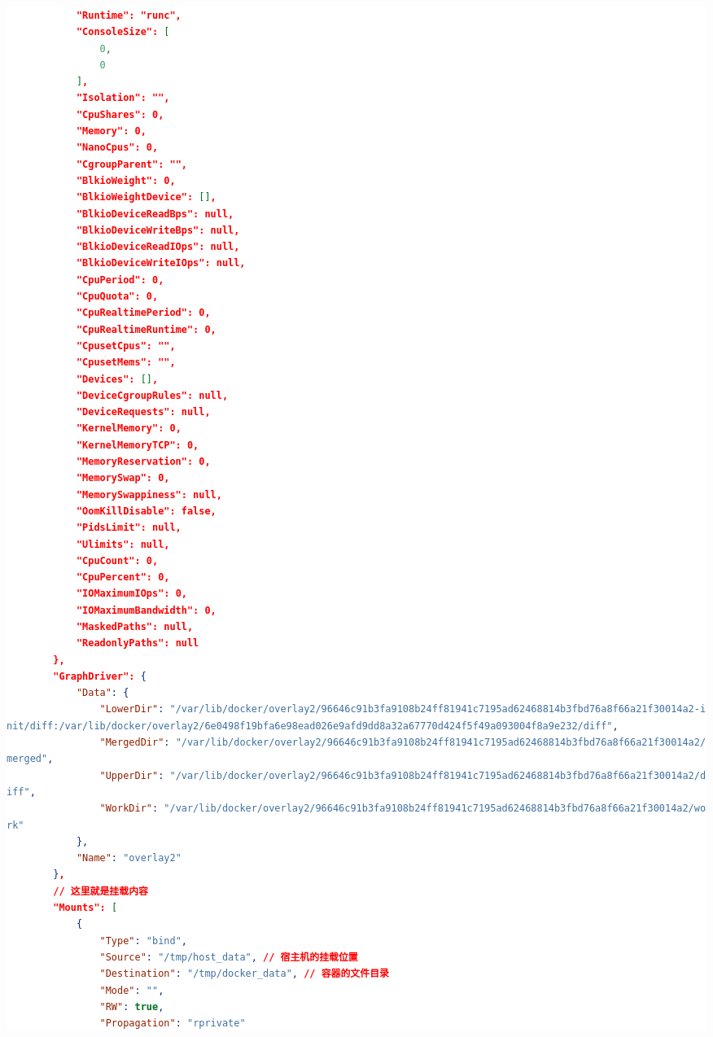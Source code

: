 ```json
            "Runtime": "runc",
            "ConsoleSize": [
                0,
                0
            ],
            "Isolation": "",
            "CpuShares": 0,
            "Memory": 0,
            "NanoCpus": 0,
            "CgroupParent": "",
            "BlkioWeight": 0,
            "BlkioWeightDevice": [],
            "BlkioDeviceReadBps": null,
            "BlkioDeviceWriteBps": null,
            "BlkioDeviceReadIOps": null,
            "BlkioDeviceWriteIOps": null,
            "CpuPeriod": 0,
            "CpuQuota": 0,
            "CpuRealtimePeriod": 0,
            "CpuRealtimeRuntime": 0,
            "CpusetCpus": "",
            "CpusetMems": "",
            "Devices": [],
            "DeviceCgroupRules": null,
            "DeviceRequests": null,
            "KernelMemory": 0,
            "KernelMemoryTCP": 0,
            "MemoryReservation": 0,
            "MemorySwap": 0,
            "MemorySwappiness": null,
            "OomKillDisable": false,
            "PidsLimit": null,
            "Ulimits": null,
            "CpuCount": 0,
            "CpuPercent": 0,
            "IOMaximumIOps": 0,
            "IOMaximumBandwidth": 0,
            "MaskedPaths": null,
            "ReadonlyPaths": null
        },
        "GraphDriver": {
            "Data": {
                "LowerDir": "/var/lib/docker/overlay2/96646c91b3fa9108b24ff81941c7195ad62468814b3fbd76a8f66a21f30014a2-init/diff:/var/lib/docker/overlay2/6e0498f19bfa6e98ead026e9afd9dd8a32a67770d424f5f49a093004f8a9e232/diff",
                "MergedDir": "/var/lib/docker/overlay2/96646c91b3fa9108b24ff81941c7195ad62468814b3fbd76a8f66a21f30014a2/merged",
                "UpperDir": "/var/lib/docker/overlay2/96646c91b3fa9108b24ff81941c7195ad62468814b3fbd76a8f66a21f30014a2/diff",
                "WorkDir": "/var/lib/docker/overlay2/96646c91b3fa9108b24ff81941c7195ad62468814b3fbd76a8f66a21f30014a2/work"
            },
            "Name": "overlay2"
        },
        // 这里就是挂载内容
        "Mounts": [
            {
                "Type": "bind",
                "Source": "/tmp/host_data", // 宿主机的挂载位置
                "Destination": "/tmp/docker_data", // 容器的文件目录
                "Mode": "",
                "RW": true,
                "Propagation": "rprivate"
```